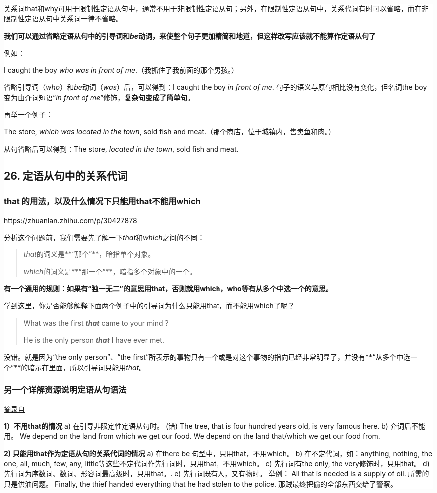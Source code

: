 关系词that和why可用于限制性定语从句中，通常不用于非限制性定语从句；另外，在限制性定语从句中，关系代词有时可以省略，而在非限制性定语从句中关系词一律不省略。

**我们可以通过省略定语从句中的引导词和*be*动词，来使整个句子更加精简和地道，但这样改写应该就不能算作定语从句了**

例如：

I caught the boy *who was in front of me*.（我抓住了我前面的那个男孩。）

省略引导词（*who*）和*be*动词（*was*）后，可以得到：I caught the boy *in front of me*.
句子的语义与原句相比没有变化，但名词the boy变为由介词短语“*in front of me*”修饰，**复杂句变成了简单句**。

再举一个例子：

The store, *which was* *located in the town*, sold fish and meat.（那个商店，位于城镇内，售卖鱼和肉。）

从句省略后可以得到：The store, *located in the town*, sold fish and meat.

## 26\. 定语从句中的关系代词

### that 的用法，以及什么情况下只能用that不能用which

https://zhuanlan.zhihu.com/p/30427878

分析这个问题前，我们需要先了解一下*that*和*which*之间的不同：

> *that*的词义是**“那个”**，暗指单个对象。
>
> *which*的词义是**“那一个”**，暗指多个对象中的一个。

<u>**有一个通用的规则：如果有“独一无二”的意思用that，否则就用which，who等有从多个中选一个的意思。**</u>

学到这里，你是否能够解释下面两个例子中的引导词为什么只能用that，而不能用which了呢？

> What was the first ***that*** came to your mind？ 
>
> He is the only person ***that*** I have ever met.

没错。就是因为“the only person”、“the first”所表示的事物只有一个或是对这个事物的指向已经非常明显了，并没有**“从多个中选一个”**的暗示在里面，所以引导词只能用*that*。

### 另一个详解资源说明定语从句语法

[摘录自](https://blog.csdn.net/iteye_9508/article/details/81796219)

**1）不用that的情况**
 a) 在引导非限定性定语从句时。
 (错) The tree, that is four hundred years old, is very famous here.
 b) 介词后不能用。
 We depend on the land from which we get our food.
 We depend on the land that/which we get our food from.

**2) 只能用that作为定语从句的关系代词的情况**
a) 在there be 句型中，只用that，不用which。
b) 在不定代词，如：anything, nothing, the one, all, much, few, any, little等这些不定代词作先行词时，只用that，不用which。
 c) 先行词有the only, the very修饰时，只用that。 
d) 先行词为序数词、数词、形容词最高级时，只用that。.
 e) 先行词既有人，又有物时。
 举例：
 All that is needed is a supply of oil. 
 所需的只是供油问题。
 Finally, the thief handed everything that he had stolen to the police. 
 那贼最终把偷的全部东西交给了警察。
